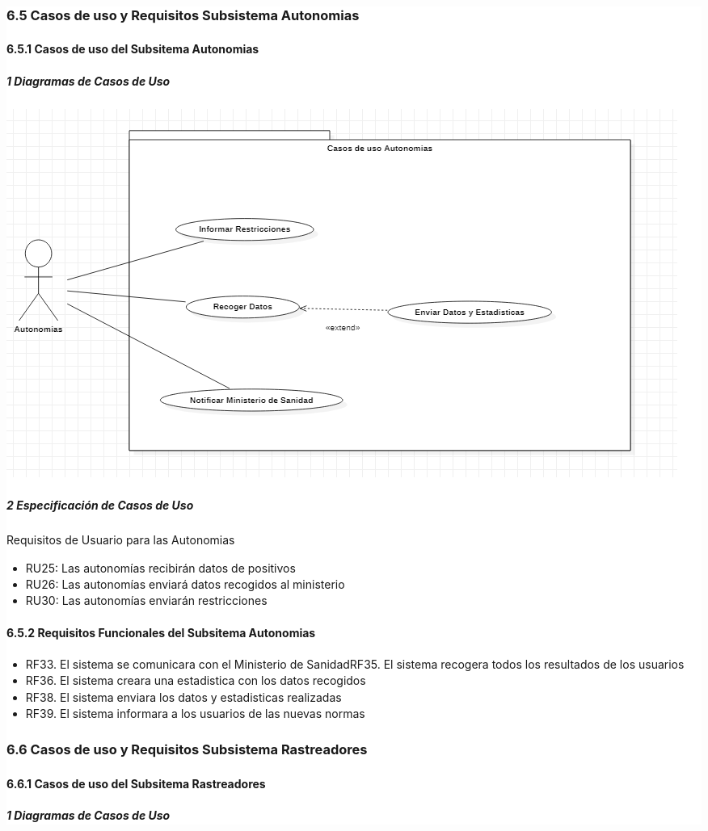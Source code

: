 ### 6.5 Casos de uso y Requisitos Subsistema Autonomias
#### 6.5.1 Casos de uso del Subsitema Autonomias
##### 1 Diagramas de Casos de Uso 
![Caso de Uso Autonomias](https://github.com/juandefrutos/Trabajo-Modelado/blob/main/CasosdeUsoAutonomiasBueno.png) 
##### 2 Especificación de Casos de Uso

Requisitos de Usuario para las Autonomias  
- RU25: Las autonomías recibirán datos de positivos 
- RU26: Las autonomías enviará datos recogidos al ministerio 
- RU30: Las autonomías enviarán restricciones

#### 6.5.2 Requisitos Funcionales del Subsitema Autonomias 

- RF33. El sistema se comunicara con el Ministerio de SanidadRF35. El sistema recogera todos los resultados de los usuarios
- RF36. El sistema creara una estadistica con los datos recogidos
- RF38. El sistema enviara los datos y estadisticas realizadas
- RF39. El sistema informara a los usuarios de las nuevas normas

### 6.6 Casos de uso y Requisitos Subsistema Rastreadores
#### 6.6.1 Casos de uso del Subsitema Rastreadores
##### 1 Diagramas de Casos de Uso   